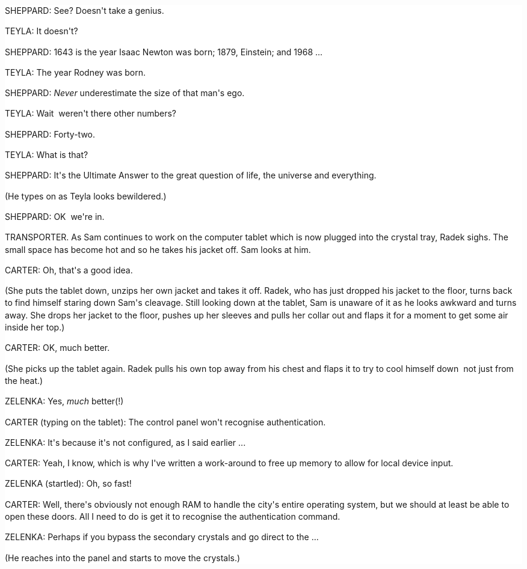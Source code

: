 SHEPPARD: See? Doesn't take a genius.  
  
TEYLA: It doesn't?  
  
SHEPPARD: 1643 is the year Isaac Newton was born; 1879, Einstein; and 1968 ...  
  
TEYLA: The year Rodney was born.  
  
SHEPPARD: _Never_ underestimate the size of that man's ego.  
  
TEYLA: Wait  weren't there other numbers?  
  
SHEPPARD: Forty-two.  
  
TEYLA: What is that?  
  
SHEPPARD: It's the Ultimate Answer to the great question of life, the universe
and everything.  
  
(He types on as Teyla looks bewildered.)  
  
SHEPPARD: OK  we're in.  
  
  
TRANSPORTER. As Sam continues to work on the computer tablet which is now
plugged into the crystal tray, Radek sighs. The small space has become hot and
so he takes his jacket off. Sam looks at him.  
  
CARTER: Oh, that's a good idea.  
  
(She puts the tablet down, unzips her own jacket and takes it off. Radek, who
has just dropped his jacket to the floor, turns back to find himself staring
down Sam's cleavage. Still looking down at the tablet, Sam is unaware of it as
he looks awkward and turns away. She drops her jacket to the floor, pushes up
her sleeves and pulls her collar out and flaps it for a moment to get some air
inside her top.)  
  
CARTER: OK, much better.  
  
(She picks up the tablet again. Radek pulls his own top away from his chest
and flaps it to try to cool himself down  not just from the heat.)  
  
ZELENKA: Yes, _much_ better(!)  
  
CARTER (typing on the tablet): The control panel won't recognise
authentication.  
  
ZELENKA: It's because it's not configured, as I said earlier ...  
  
CARTER: Yeah, I know, which is why I've written a work-around to free up
memory to allow for local device input.  
  
ZELENKA (startled): Oh, so fast!  
  
CARTER: Well, there's obviously not enough RAM to handle the city's entire
operating system, but we should at least be able to open these doors. All I
need to do is get it to recognise the authentication command.  
  
ZELENKA: Perhaps if you bypass the secondary crystals and go direct to the ...  
  
(He reaches into the panel and starts to move the crystals.)  
  